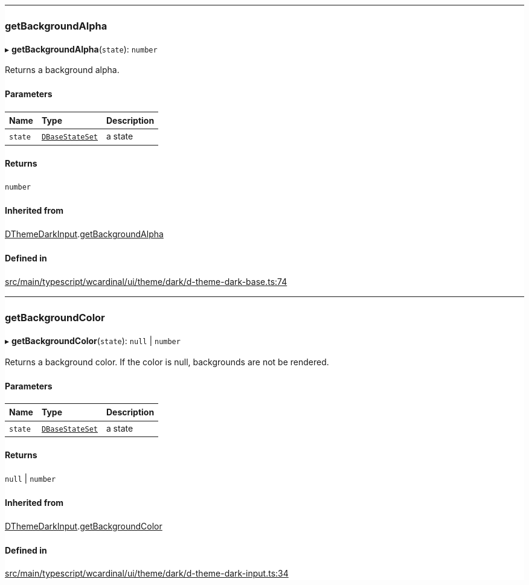 ___

### getBackgroundAlpha

▸ **getBackgroundAlpha**(`state`): `number`

Returns a background alpha.

#### Parameters

| Name | Type | Description |
| :------ | :------ | :------ |
| `state` | [`DBaseStateSet`](../interfaces/DBaseStateSet.md) | a state |

#### Returns

`number`

#### Inherited from

[DThemeDarkInput](DThemeDarkInput.md).[getBackgroundAlpha](DThemeDarkInput.md#getbackgroundalpha)

#### Defined in

[src/main/typescript/wcardinal/ui/theme/dark/d-theme-dark-base.ts:74](https://github.com/winter-cardinal/winter-cardinal-ui/blob/v0.227.0/src/main/typescript/wcardinal/ui/theme/dark/d-theme-dark-base.ts#L74)

___

### getBackgroundColor

▸ **getBackgroundColor**(`state`): ``null`` \| `number`

Returns a background color.
If the color is null, backgrounds are not be rendered.

#### Parameters

| Name | Type | Description |
| :------ | :------ | :------ |
| `state` | [`DBaseStateSet`](../interfaces/DBaseStateSet.md) | a state |

#### Returns

``null`` \| `number`

#### Inherited from

[DThemeDarkInput](DThemeDarkInput.md).[getBackgroundColor](DThemeDarkInput.md#getbackgroundcolor)

#### Defined in

[src/main/typescript/wcardinal/ui/theme/dark/d-theme-dark-input.ts:34](https://github.com/winter-cardinal/winter-cardinal-ui/blob/v0.227.0/src/main/typescript/wcardinal/ui/theme/dark/d-theme-dark-input.ts#L34)
